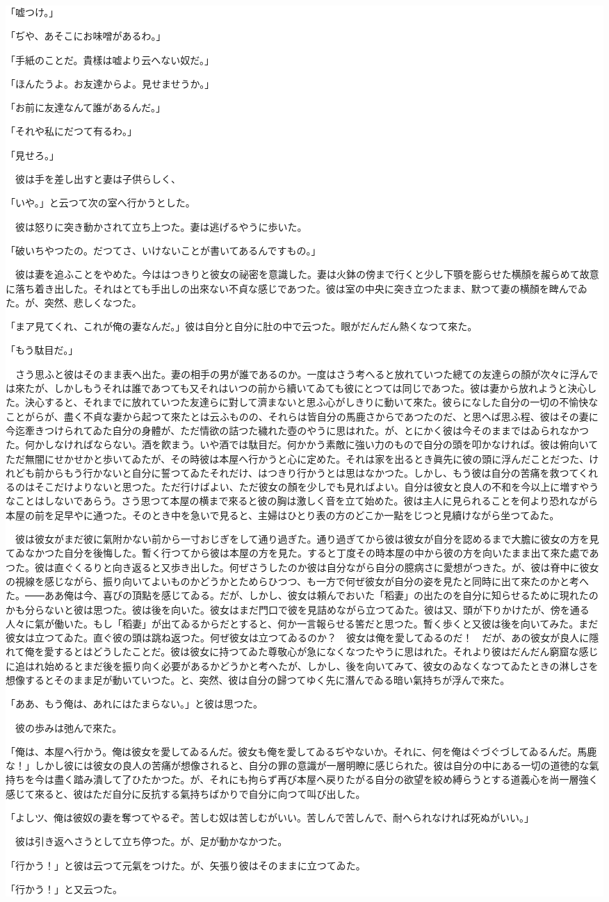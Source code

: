 「嘘つけ。」

「ぢや、あそこにお味噌があるわ。」

「手紙のことだ。貴樣は嘘より云へない奴だ。」

「ほんたうよ。お友達からよ。見せませうか。」

「お前に友達なんて誰があるんだ。」

「それや私にだつて有るわ。」

「見せろ。」

　彼は手を差し出すと妻は子供らしく、

「いや。」と云つて次の室へ行かうとした。

　彼は怒りに突き動かされて立ち上つた。妻は逃げるやうに歩いた。

「破いちやつたの。だつてさ、いけないことが書いてあるんですもの。」

　彼は妻を追ふことをやめた。今ははつきりと彼女の祕密を意識した。妻は火鉢の傍まで行くと少し下顎を膨らせた横顏を赧らめて故意に落ち着き出した。それはとても手出しの出來ない不貞な感じであつた。彼は室の中央に突き立つたまま、默つて妻の横顏を睥んでゐた。が、突然、悲しくなつた。

「まア見てくれ、これが俺の妻なんだ。」彼は自分と自分に肚の中で云つた。眼がだんだん熱くなつて來た。

「もう駄目だ。」

　さう思ふと彼はそのまま表へ出た。妻の相手の男が誰であるのか。一度はさう考へると放れていつた總ての友達らの顏が次々に浮んでは來たが、しかしもうそれは誰であつても又それはいつの前から續いてゐても彼にとつては同じであつた。彼は妻から放れようと決心した。決心すると、それまでに放れていつた友達らに對して濟まないと思ふ心がしきりに動いて來た。彼らになした自分の一切の不愉快なことがらが、盡く不貞な妻から起つて來たとは云ふものの、それらは皆自分の馬鹿さからであつたのだ、と思へば思ふ程、彼はその妻に今迄牽きつけられてゐた自分の身體が、ただ情欲の詰つた穢れた壺のやうに思はれた。が、とにかく彼は今そのままではゐられなかつた。何かしなければならない。酒を飮まう。いや酒では駄目だ。何かかう素敵に強い力のもので自分の頭を叩かなければ。彼は俯向いてただ無闇にせかせかと歩いてゐたが、その時彼は本屋へ行かうと心に定めた。それは家を出るとき眞先に彼の頭に浮んだことだつた、けれども前からもう行かないと自分に誓つてゐたそれだけ、はつきり行かうとは思はなかつた。しかし、もう彼は自分の苦痛を救つてくれるのはそこだけよりないと思つた。ただ行けばよい、ただ彼女の顏を少しでも見ればよい。自分は彼女と良人の不和を今以上に増すやうなことはしないであらう。さう思つて本屋の横まで來ると彼の胸は激しく音を立て始めた。彼は主人に見られることを何より恐れながら本屋の前を足早やに通つた。そのとき中を急いで見ると、主婦はひとり表の方のどこか一點をじつと見續けながら坐つてゐた。

　彼は彼女がまだ彼に氣附かない前から一寸おじぎをして通り過ぎた。通り過ぎてから彼は彼女が自分を認めるまで大膽に彼女の方を見てゐなかつた自分を後悔した。暫く行つてから彼は本屋の方を見た。すると丁度その時本屋の中から彼の方を向いたまま出て來た處であつた。彼は直ぐくるりと向き返ると又歩き出した。何ぜさうしたのか彼は自分ながら自分の臆病さに愛想がつきた。が、彼は脊中に彼女の視線を感じながら、振り向いてよいものかどうかとためらひつつ、も一方で何ぜ彼女が自分の姿を見たと同時に出て來たのかと考へた。――ああ俺は今、喜びの頂點を感じてゐる。だが、しかし、彼女は頼んでおいた「稻妻」の出たのを自分に知らせるために現れたのかも分らないと彼は思つた。彼は後を向いた。彼女はまだ門口で彼を見詰めながら立つてゐた。彼は又、頭が下りかけたが、傍を通る人々に氣が働いた。もし「稻妻」が出てゐるからだとすると、何か一言報らせる筈だと思つた。暫く歩くと又彼は後を向いてみた。まだ彼女は立つてゐた。直ぐ彼の頭は跳ね返つた。何ぜ彼女は立つてゐるのか？　彼女は俺を愛してゐるのだ！　だが、あの彼女が良人に隱れて俺を愛するとはどうしたことだ。彼は彼女に持つてゐた尊敬心が急になくなつたやうに思はれた。それより彼はだんだん窮窟な感じに追はれ始めるとまだ後を振り向く必要があるかどうかと考へたが、しかし、後を向いてみて、彼女のゐなくなつてゐたときの淋しさを想像するとそのまま足が動いていつた。と、突然、彼は自分の歸つてゆく先に潛んでゐる暗い氣持ちが浮んで來た。

「ああ、もう俺は、あれにはたまらない。」と彼は思つた。

　彼の歩みは弛んで來た。

「俺は、本屋へ行かう。俺は彼女を愛してゐるんだ。彼女も俺を愛してゐるぢやないか。それに、何を俺はぐづぐづしてゐるんだ。馬鹿な！」しかし彼には彼女の良人の苦痛が想像されると、自分の罪の意識が一層明瞭に感じられた。彼は自分の中にある一切の道徳的な氣持ちを今は盡く踏み潰して了ひたかつた。が、それにも拘らず再び本屋へ戻りたがる自分の欲望を絞め縛らうとする道義心を尚一層強く感じて來ると、彼はただ自分に反抗する氣持ちばかりで自分に向つて叫び出した。

「よしツ、俺は彼奴の妻を奪つてやるぞ。苦しむ奴は苦しむがいい。苦しんで苦しんで、耐へられなければ死ぬがいい。」

　彼は引き返へさうとして立ち停つた。が、足が動かなかつた。

「行かう！」と彼は云つて元氣をつけた。が、矢張り彼はそのままに立つてゐた。

「行かう！」と又云つた。
